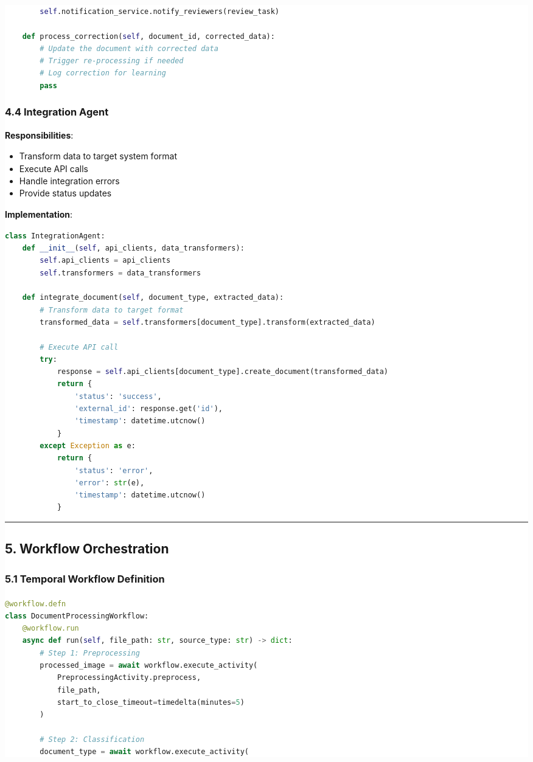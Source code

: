 ```python
        self.notification_service.notify_reviewers(review_task)
    
    def process_correction(self, document_id, corrected_data):
        # Update the document with corrected data
        # Trigger re-processing if needed
        # Log correction for learning
        pass
```

### 4.4 Integration Agent

**Responsibilities**:
- Transform data to target system format
- Execute API calls
- Handle integration errors
- Provide status updates

**Implementation**:
```python
class IntegrationAgent:
    def __init__(self, api_clients, data_transformers):
        self.api_clients = api_clients
        self.transformers = data_transformers
    
    def integrate_document(self, document_type, extracted_data):
        # Transform data to target format
        transformed_data = self.transformers[document_type].transform(extracted_data)
        
        # Execute API call
        try:
            response = self.api_clients[document_type].create_document(transformed_data)
            return {
                'status': 'success',
                'external_id': response.get('id'),
                'timestamp': datetime.utcnow()
            }
        except Exception as e:
            return {
                'status': 'error',
                'error': str(e),
                'timestamp': datetime.utcnow()
            }
```

---

## 5. Workflow Orchestration

### 5.1 Temporal Workflow Definition

```python
@workflow.defn
class DocumentProcessingWorkflow:
    @workflow.run
    async def run(self, file_path: str, source_type: str) -> dict:
        # Step 1: Preprocessing
        processed_image = await workflow.execute_activity(
            PreprocessingActivity.preprocess,
            file_path,
            start_to_close_timeout=timedelta(minutes=5)
        )
        
        # Step 2: Classification
        document_type = await workflow.execute_activity(
```